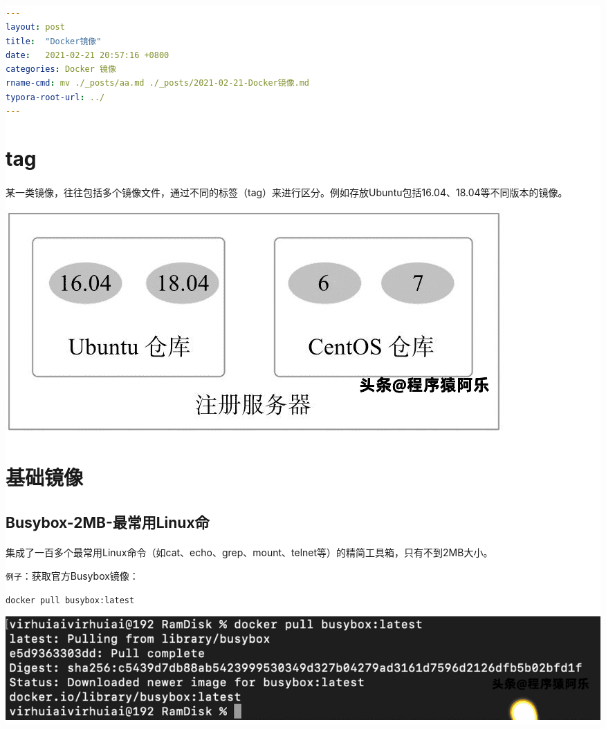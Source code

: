 ```yaml
---
layout: post
title:  "Docker镜像"
date:   2021-02-21 20:57:16 +0800
categories: Docker 镜像
rname-cmd: mv ./_posts/aa.md ./_posts/2021-02-21-Docker镜像.md
typora-root-url: ../
---
```


# tag

某一类镜像，往往包括多个镜像文件，通过不同的标签（tag）来进行区分。例如存放Ubuntu包括16.04、18.04等不同版本的镜像。

![image-20210221210300021](/assets/2021-02-21-Docker镜像.assets/image-20210221210300021.png)

# 基础镜像

## Busybox-2MB-最常用Linux命

集成了一百多个最常用Linux命令（如cat、echo、grep、mount、telnet等）的精简工具箱，只有不到2MB大小。

`例子`：获取官方Busybox镜像：

```
docker pull busybox:latest
```

![image-20210222074857877](/assets/2021-02-21-Docker镜像.assets/image-20210222074857877.png)
